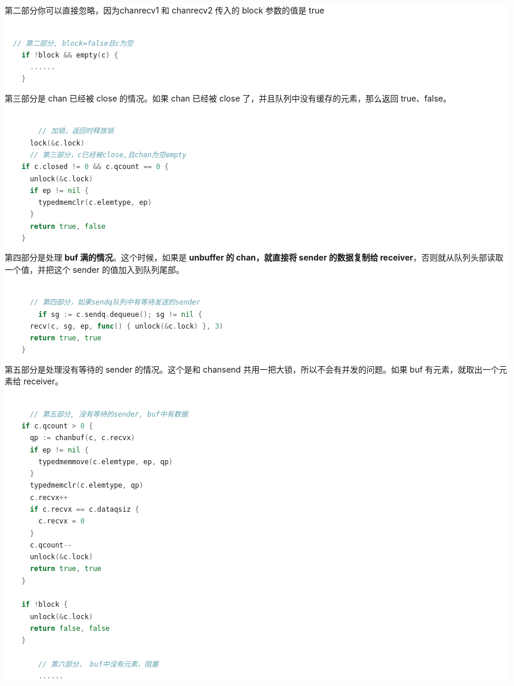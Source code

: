 第二部分你可以直接忽略，因为chanrecv1 和 chanrecv2 传入的 block 参数的值是 true
```go

  // 第二部分, block=false且c为空
    if !block && empty(c) {
      ......
    }
```

第三部分是 chan 已经被 close 的情况。如果 chan 已经被 close 了，并且队列中没有缓存的元素，那么返回 true、false。

```go

        // 加锁，返回时释放锁
      lock(&c.lock)
      // 第三部分，c已经被close,且chan为空empty
    if c.closed != 0 && c.qcount == 0 {
      unlock(&c.lock)
      if ep != nil {
        typedmemclr(c.elemtype, ep)
      }
      return true, false
    }
```

第四部分是处理 **buf 满的情况**。这个时候，如果是 **unbuffer 的 chan，就直接将 sender 的数据复制给 receiver**，否则就从队列头部读取一个值，并把这个 sender 的值加入到队列尾部。

```go

      // 第四部分，如果sendq队列中有等待发送的sender
        if sg := c.sendq.dequeue(); sg != nil {
      recv(c, sg, ep, func() { unlock(&c.lock) }, 3)
      return true, true
    }
```

第五部分是处理没有等待的 sender 的情况。这个是和 chansend 共用一把大锁，所以不会有并发的问题。如果 buf 有元素，就取出一个元素给 receiver。

```go

      // 第五部分, 没有等待的sender, buf中有数据
    if c.qcount > 0 {
      qp := chanbuf(c, c.recvx)
      if ep != nil {
        typedmemmove(c.elemtype, ep, qp)
      }
      typedmemclr(c.elemtype, qp)
      c.recvx++
      if c.recvx == c.dataqsiz {
        c.recvx = 0
      }
      c.qcount--
      unlock(&c.lock)
      return true, true
    }

    if !block {
      unlock(&c.lock)
      return false, false
    }

        // 第六部分， buf中没有元素，阻塞
        ......
```
